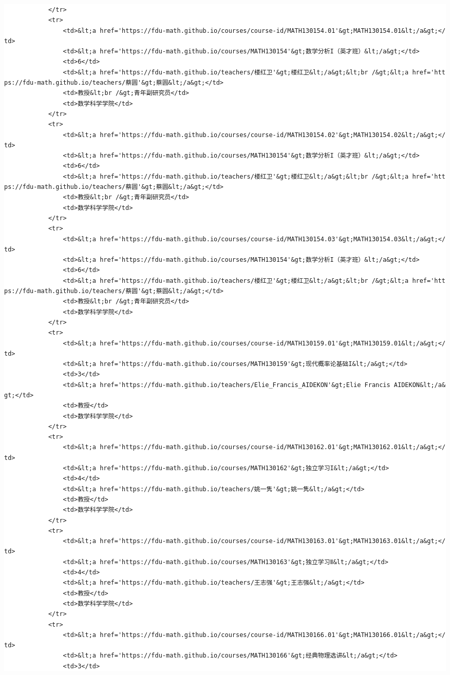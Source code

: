                 </tr>
                <tr>
                    <td>&lt;a href='https://fdu-math.github.io/courses/course-id/MATH130154.01'&gt;MATH130154.01&lt;/a&gt;</td>
                    <td>&lt;a href='https://fdu-math.github.io/courses/MATH130154'&gt;数学分析I（英才班）&lt;/a&gt;</td>
                    <td>6</td>
                    <td>&lt;a href='https://fdu-math.github.io/teachers/楼红卫'&gt;楼红卫&lt;/a&gt;&lt;br /&gt;&lt;a href='https://fdu-math.github.io/teachers/蔡圆'&gt;蔡圆&lt;/a&gt;</td>
                    <td>教授&lt;br /&gt;青年副研究员</td>
                    <td>数学科学学院</td>
                </tr>
                <tr>
                    <td>&lt;a href='https://fdu-math.github.io/courses/course-id/MATH130154.02'&gt;MATH130154.02&lt;/a&gt;</td>
                    <td>&lt;a href='https://fdu-math.github.io/courses/MATH130154'&gt;数学分析I（英才班）&lt;/a&gt;</td>
                    <td>6</td>
                    <td>&lt;a href='https://fdu-math.github.io/teachers/楼红卫'&gt;楼红卫&lt;/a&gt;&lt;br /&gt;&lt;a href='https://fdu-math.github.io/teachers/蔡圆'&gt;蔡圆&lt;/a&gt;</td>
                    <td>教授&lt;br /&gt;青年副研究员</td>
                    <td>数学科学学院</td>
                </tr>
                <tr>
                    <td>&lt;a href='https://fdu-math.github.io/courses/course-id/MATH130154.03'&gt;MATH130154.03&lt;/a&gt;</td>
                    <td>&lt;a href='https://fdu-math.github.io/courses/MATH130154'&gt;数学分析I（英才班）&lt;/a&gt;</td>
                    <td>6</td>
                    <td>&lt;a href='https://fdu-math.github.io/teachers/楼红卫'&gt;楼红卫&lt;/a&gt;&lt;br /&gt;&lt;a href='https://fdu-math.github.io/teachers/蔡圆'&gt;蔡圆&lt;/a&gt;</td>
                    <td>教授&lt;br /&gt;青年副研究员</td>
                    <td>数学科学学院</td>
                </tr>
                <tr>
                    <td>&lt;a href='https://fdu-math.github.io/courses/course-id/MATH130159.01'&gt;MATH130159.01&lt;/a&gt;</td>
                    <td>&lt;a href='https://fdu-math.github.io/courses/MATH130159'&gt;现代概率论基础I&lt;/a&gt;</td>
                    <td>3</td>
                    <td>&lt;a href='https://fdu-math.github.io/teachers/Elie_Francis_AIDEKON'&gt;Elie Francis AIDEKON&lt;/a&gt;</td>
                    <td>教授</td>
                    <td>数学科学学院</td>
                </tr>
                <tr>
                    <td>&lt;a href='https://fdu-math.github.io/courses/course-id/MATH130162.01'&gt;MATH130162.01&lt;/a&gt;</td>
                    <td>&lt;a href='https://fdu-math.github.io/courses/MATH130162'&gt;独立学习I&lt;/a&gt;</td>
                    <td>4</td>
                    <td>&lt;a href='https://fdu-math.github.io/teachers/姚一隽'&gt;姚一隽&lt;/a&gt;</td>
                    <td>教授</td>
                    <td>数学科学学院</td>
                </tr>
                <tr>
                    <td>&lt;a href='https://fdu-math.github.io/courses/course-id/MATH130163.01'&gt;MATH130163.01&lt;/a&gt;</td>
                    <td>&lt;a href='https://fdu-math.github.io/courses/MATH130163'&gt;独立学习Ⅱ&lt;/a&gt;</td>
                    <td>4</td>
                    <td>&lt;a href='https://fdu-math.github.io/teachers/王志强'&gt;王志强&lt;/a&gt;</td>
                    <td>教授</td>
                    <td>数学科学学院</td>
                </tr>
                <tr>
                    <td>&lt;a href='https://fdu-math.github.io/courses/course-id/MATH130166.01'&gt;MATH130166.01&lt;/a&gt;</td>
                    <td>&lt;a href='https://fdu-math.github.io/courses/MATH130166'&gt;经典物理选讲&lt;/a&gt;</td>
                    <td>3</td>
